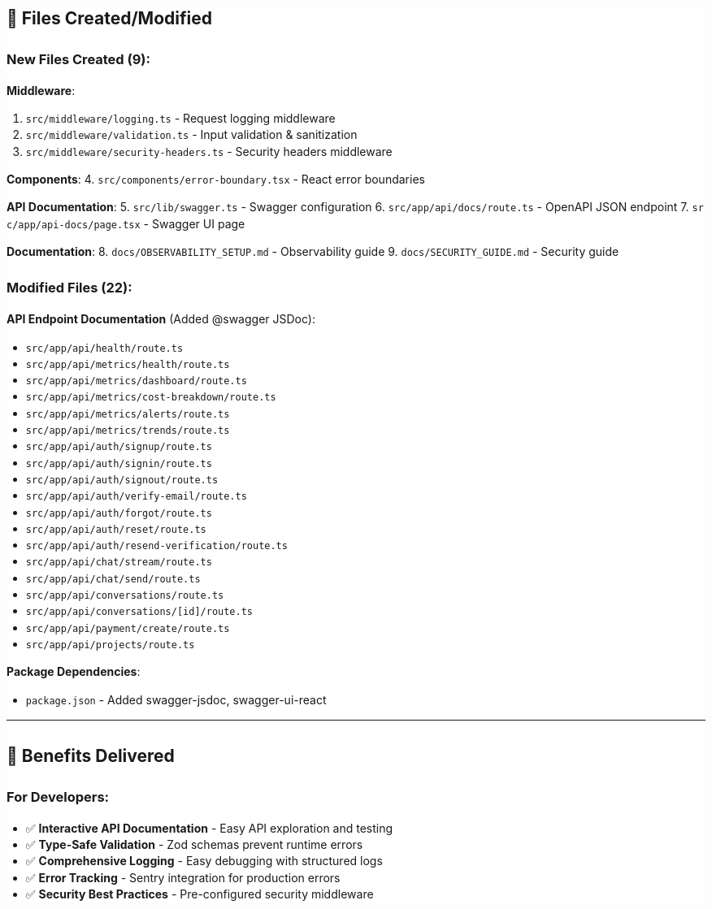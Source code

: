 
## 📁 Files Created/Modified

### New Files Created (9):

**Middleware**:
1. `src/middleware/logging.ts` - Request logging middleware
2. `src/middleware/validation.ts` - Input validation & sanitization
3. `src/middleware/security-headers.ts` - Security headers middleware

**Components**:
4. `src/components/error-boundary.tsx` - React error boundaries

**API Documentation**:
5. `src/lib/swagger.ts` - Swagger configuration
6. `src/app/api/docs/route.ts` - OpenAPI JSON endpoint
7. `src/app/api-docs/page.tsx` - Swagger UI page

**Documentation**:
8. `docs/OBSERVABILITY_SETUP.md` - Observability guide
9. `docs/SECURITY_GUIDE.md` - Security guide

### Modified Files (22):

**API Endpoint Documentation** (Added @swagger JSDoc):
- `src/app/api/health/route.ts`
- `src/app/api/metrics/health/route.ts`
- `src/app/api/metrics/dashboard/route.ts`
- `src/app/api/metrics/cost-breakdown/route.ts`
- `src/app/api/metrics/alerts/route.ts`
- `src/app/api/metrics/trends/route.ts`
- `src/app/api/auth/signup/route.ts`
- `src/app/api/auth/signin/route.ts`
- `src/app/api/auth/signout/route.ts`
- `src/app/api/auth/verify-email/route.ts`
- `src/app/api/auth/forgot/route.ts`
- `src/app/api/auth/reset/route.ts`
- `src/app/api/auth/resend-verification/route.ts`
- `src/app/api/chat/stream/route.ts`
- `src/app/api/chat/send/route.ts`
- `src/app/api/conversations/route.ts`
- `src/app/api/conversations/[id]/route.ts`
- `src/app/api/payment/create/route.ts`
- `src/app/api/projects/route.ts`

**Package Dependencies**:
- `package.json` - Added swagger-jsdoc, swagger-ui-react

---

## 🎯 Benefits Delivered

### For Developers:
- ✅ **Interactive API Documentation** - Easy API exploration and testing
- ✅ **Type-Safe Validation** - Zod schemas prevent runtime errors
- ✅ **Comprehensive Logging** - Easy debugging with structured logs
- ✅ **Error Tracking** - Sentry integration for production errors
- ✅ **Security Best Practices** - Pre-configured security middleware
